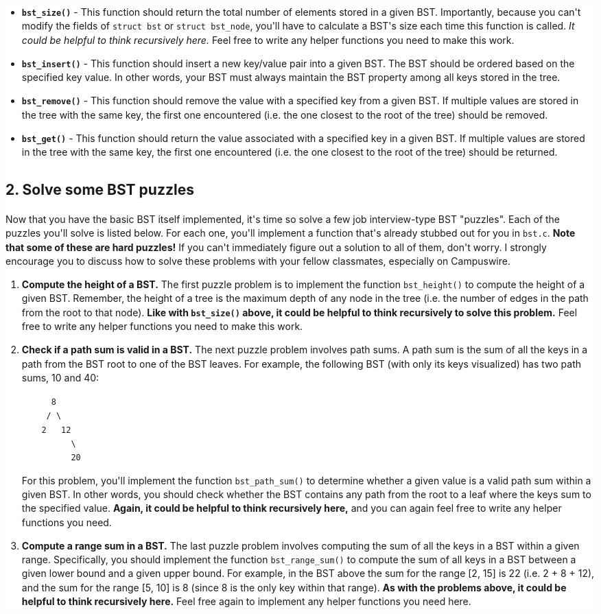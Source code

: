   * **`bst_size()`** - This function should return the total number of elements stored in a given BST.  Importantly, because you can't modify the fields of `struct bst` or `struct bst_node`, you'll have to calculate a BST's size each time this function is called.  *It could be helpful to think recursively here.*  Feel free to write any helper functions you need to make this work.

  * **`bst_insert()`** - This function should insert a new key/value pair into a given BST.  The BST should be ordered based on the specified key value.  In other words, your BST must always maintain the BST property among all keys stored in the tree.

  * **`bst_remove()`** - This function should remove the value with a specified key from a given BST.  If multiple values are stored in the tree with the same key, the first one encountered (i.e. the one closest to the root of the tree) should be removed.

  * **`bst_get()`** - This function should return the value associated with a specified key in a given BST.  If multiple values are stored in the tree with the same key, the first one encountered (i.e. the one closest to the root of the tree) should be returned.

## 2. Solve some BST puzzles

Now that you have the basic BST itself implemented, it's time so solve a few job interview-type BST "puzzles".  Each of the puzzles you'll solve is listed below.  For each one, you'll implement a function that's already stubbed out for you in `bst.c`.  **Note that some of these are hard puzzles!**  If you can't immediately figure out a solution to all of them, don't worry.  I strongly encourage you to discuss how to solve these problems with your fellow classmates, especially on Campuswire.

  1. **Compute the height of a BST.**  The first puzzle problem is to implement the function `bst_height()` to compute the height of a given BST.  Remember, the height of a tree is the maximum depth of any node in the tree (i.e. the number of edges in the path from the root to that node).  **Like with `bst_size()` above, it could be helpful to think recursively to solve this problem.**  Feel free to write any helper functions you need to make this work.

  2. **Check if a path sum is valid in a BST.**  The next puzzle problem involves path sums.  A path sum is the sum of all the keys in a path from the BST root to one of the BST leaves.  For example, the following BST (with only its keys visualized) has two path sums, 10 and 40:
      ```
            8
           / \
          2   12
                \
                20
      ```
      For this problem, you'll implement the function `bst_path_sum()` to determine whether a given value is a valid path sum within a given BST.  In other words, you should check whether the BST contains any path from the root to a leaf where the keys sum to the specified value.  **Again, it could be helpful to think recursively here,** and you can again feel free to write any helper functions you need.

  3. **Compute a range sum in a BST.**  The last puzzle problem involves computing the sum of all the keys in a BST within a given range.  Specifically, you should implement the function `bst_range_sum()` to compute the sum of all keys in a BST between a given lower bound and a given upper bound.  For example, in the BST above the sum for the range [2, 15] is 22 (i.e. 2 + 8 + 12), and the sum for the range [5, 10] is 8 (since 8 is the only key within that range).  **As with the problems above, it could be helpful to think recursively here.**  Feel free again to implement any helper functions you need here.
